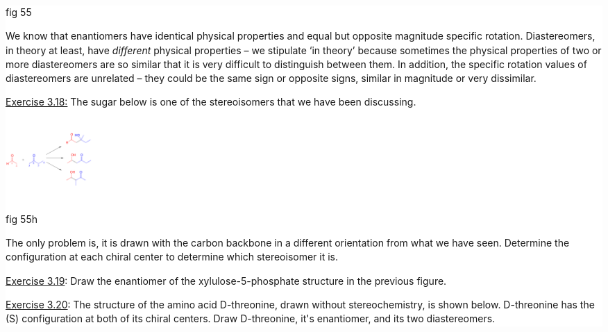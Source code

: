 fig 55

We know that enantiomers have identical physical properties and equal
but opposite magnitude specific rotation. Diastereomers, in theory at
least, have *different* physical properties – we stipulate ‘in theory’
because sometimes the physical properties of two or more diastereomers
are so similar that it is very difficult to distinguish between them. In
addition, the specific rotation values of diastereomers are unrelated –
they could be the same sign or opposite signs, similar in magnitude or
very dissimilar.

<u>Exercise 3.18:</u> The sugar below is one of the stereoisomers that
we have been discussing.

<img src="media/image297.png"
style="width:1.29653in;height:1.19444in" />

fig 55h

The only problem is, it is drawn with the carbon backbone in a different
orientation from what we have seen. Determine the configuration at each
chiral center to determine which stereoisomer it is.

<u>Exercise 3.19</u>: Draw the enantiomer of the xylulose-5-phosphate
structure in the previous figure.

<u>Exercise 3.20</u>: The structure of the amino acid D-threonine, drawn
without stereochemistry, is shown below. D-threonine has the (S)
configuration at both of its chiral centers. Draw D-threonine, it's
enantiomer, and its two diastereomers.
